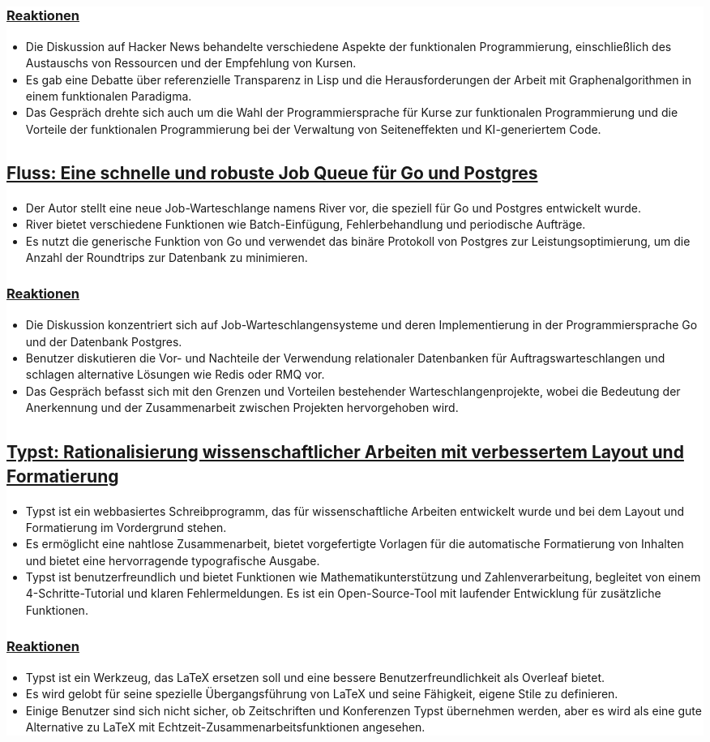 ### [Reaktionen](https://news.ycombinator.com/item?id=38351195)

- Die Diskussion auf Hacker News behandelte verschiedene Aspekte der funktionalen Programmierung, einschließlich des Austauschs von Ressourcen und der Empfehlung von Kursen.
- Es gab eine Debatte über referenzielle Transparenz in Lisp und die Herausforderungen der Arbeit mit Graphenalgorithmen in einem funktionalen Paradigma.
- Das Gespräch drehte sich auch um die Wahl der Programmiersprache für Kurse zur funktionalen Programmierung und die Vorteile der funktionalen Programmierung bei der Verwaltung von Seiteneffekten und KI-generiertem Code.

## [Fluss: Eine schnelle und robuste Job Queue für Go und Postgres](https://brandur.org/river)

- Der Autor stellt eine neue Job-Warteschlange namens River vor, die speziell für Go und Postgres entwickelt wurde.
- River bietet verschiedene Funktionen wie Batch-Einfügung, Fehlerbehandlung und periodische Aufträge.
- Es nutzt die generische Funktion von Go und verwendet das binäre Protokoll von Postgres zur Leistungsoptimierung, um die Anzahl der Roundtrips zur Datenbank zu minimieren.

### [Reaktionen](https://news.ycombinator.com/item?id=38349716)

- Die Diskussion konzentriert sich auf Job-Warteschlangensysteme und deren Implementierung in der Programmiersprache Go und der Datenbank Postgres.
- Benutzer diskutieren die Vor- und Nachteile der Verwendung relationaler Datenbanken für Auftragswarteschlangen und schlagen alternative Lösungen wie Redis oder RMQ vor.
- Das Gespräch befasst sich mit den Grenzen und Vorteilen bestehender Warteschlangenprojekte, wobei die Bedeutung der Anerkennung und der Zusammenarbeit zwischen Projekten hervorgehoben wird.

## [Typst: Rationalisierung wissenschaftlicher Arbeiten mit verbessertem Layout und Formatierung](https://typst.app/)

- Typst ist ein webbasiertes Schreibprogramm, das für wissenschaftliche Arbeiten entwickelt wurde und bei dem Layout und Formatierung im Vordergrund stehen.
- Es ermöglicht eine nahtlose Zusammenarbeit, bietet vorgefertigte Vorlagen für die automatische Formatierung von Inhalten und bietet eine hervorragende typografische Ausgabe.
- Typst ist benutzerfreundlich und bietet Funktionen wie Mathematikunterstützung und Zahlenverarbeitung, begleitet von einem 4-Schritte-Tutorial und klaren Fehlermeldungen. Es ist ein Open-Source-Tool mit laufender Entwicklung für zusätzliche Funktionen.

### [Reaktionen](https://news.ycombinator.com/item?id=38354422)

- Typst ist ein Werkzeug, das LaTeX ersetzen soll und eine bessere Benutzerfreundlichkeit als Overleaf bietet.
- Es wird gelobt für seine spezielle Übergangsführung von LaTeX und seine Fähigkeit, eigene Stile zu definieren.
- Einige Benutzer sind sich nicht sicher, ob Zeitschriften und Konferenzen Typst übernehmen werden, aber es wird als eine gute Alternative zu LaTeX mit Echtzeit-Zusammenarbeitsfunktionen angesehen.
